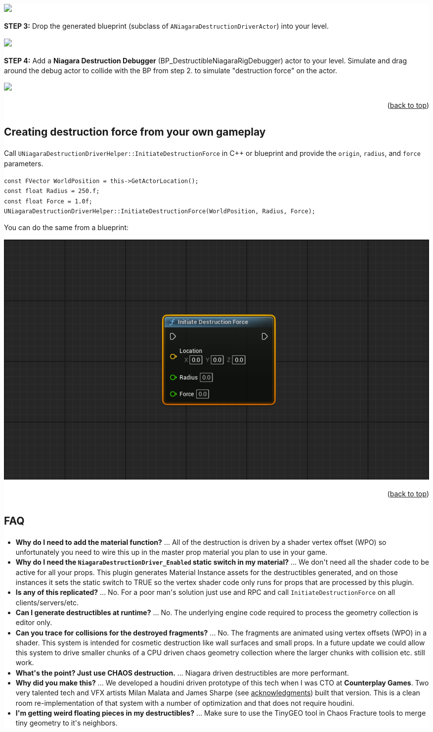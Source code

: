 <img width="640" src="Resources\convert-geometry-collection-to-ndd.webp" />

**STEP 3:** Drop the generated blueprint (subclass of `ANiagaraDestructionDriverActor`) into your level.

<img width="640" src="Resources\drop-blueprint-into-level.webp" />

**STEP 4:** Add a **Niagara Destruction Debugger** (BP_DestructibleNiagaraRigDebugger) actor to your level. Simulate and drag around the debug actor to collide with the BP from step 2. to simulate  "destruction force" on the actor.

<img width="640" src="Resources\use-ndd-debugger.webp" />

<p align="right">(<a href="#readme-top">back to top</a>)</p>

## Creating destruction force from your own gameplay

Call `UNiagaraDestructionDriverHelper::InitiateDestructionForce` in C++ or blueprint and provide the `origin`, `radius`, and `force` parameters.

```
const FVector WorldPosition = this->GetActorLocation();
const float Radius = 250.f;
const float Force = 1.0f;
UNiagaraDestructionDriverHelper::InitiateDestructionForce(WorldPosition, Radius, Force);
```

You can do the same from a blueprint:

![initiating destruction force from blueprint][usage-destruction-force-blueprint]

<p align="right">(<a href="#readme-top">back to top</a>)</p>





## FAQ

* **Why do I need to add the material function?** ... All of the destruction is driven by a shader vertex offset (WPO) so unfortunately you need to wire this up in the master prop material you plan to use in your game.
* **Why do I need the `NiagaraDestructionDriver_Enabled` static switch in my material?** ... We don't need all the shader code to be active for all your props. This plugin generates Material Instance assets for the destructibles generated, and on those instances it sets the static switch to TRUE so the vertex shader code only runs for props that are processed by this plugin.
* **Is any of this replicated?** ... No. For a poor man's solution just use and RPC and call `InitiateDestructionForce` on all clients/servers/etc.
* **Can I generate destructibles at runtime?** ... No. The underlying engine code required to process the geometry collection is editor only.
* **Can you trace for collisions for the destroyed fragments?** ... No. The fragments are animated using vertex offsets (WPO) in a shader. This system is intended for cosmetic destruction like wall surfaces and small props. In a future update we could allow this system to drive smaller chunks of a CPU driven chaos geometry collection where the larger chunks with collision etc. still work.
* **What's the point? Just use CHAOS destruction.** ... Niagara driven destructibles are more performant.
* **Why did you make this?** ... We developed a houdini driven prototype of this tech when I was CTO at **Counterplay Games**. Two very talented tech and VFX artists Milan Malata and James Sharpe (see <a href="#acknowledgments">acknowledgments</a>) built that version. This is a clean room re-implementation of that system with a number of optimization and that does not require houdini.
* **I'm getting weird floating pieces in my destructibles?** ... Make sure to use the TinyGEO tool in Chaos Fracture tools to merge tiny geometry to it's neighbors.


[contributors-shield]: https://img.shields.io/github/contributors/eanticev/niagara-destruction-driver.svg?style=for-the-badge
[contributors-url]: https://github.com/eanticev/niagara-destruction-driver/graphs/contributors
[forks-shield]: https://img.shields.io/github/forks/eanticev/niagara-destruction-driver.svg?style=for-the-badge
[forks-url]: https://github.com/eanticev/niagara-destruction-driver/network/members
[stars-shield]: https://img.shields.io/github/stars/eanticev/niagara-destruction-driver.svg?style=for-the-badge
[stars-url]: https://github.com/eanticev/niagara-destruction-driver/stargazers
[issues-shield]: https://img.shields.io/github/issues/eanticev/niagara-destruction-driver.svg?style=for-the-badge
[issues-url]: https://github.com/eanticev/niagara-destruction-driver/issues
[license-shield]: https://img.shields.io/github/license/eanticev/niagara-destruction-driver.svg?style=for-the-badge
[license-url]: https://github.com/eanticev/niagara-destruction-driver/blob/master/LICENSE
[linkedin-shield]: https://img.shields.io/badge/-LinkedIn-black.svg?style=for-the-badge&logo=linkedin&colorB=555
[linkedin-url]: https://linkedin.com/in/emilanticevic/
[product-screenshot]: Resources/demo-with-buffers.webp
[step-1]: Resources/convert-geometry-collection-to-ndd.webp
[step-2]: Resources/drop-blueprint-into-level.webp
[step-3]: Resources/use-ndd-debugger.webp
[usage-destruction-force-blueprint]: Resources/destruction_force_blueprint.png
[architecture-diagram]: Resources/use-ndd-debugger.webp
[editor-setup-diagram]: Resources/use-ndd-debugger.webp